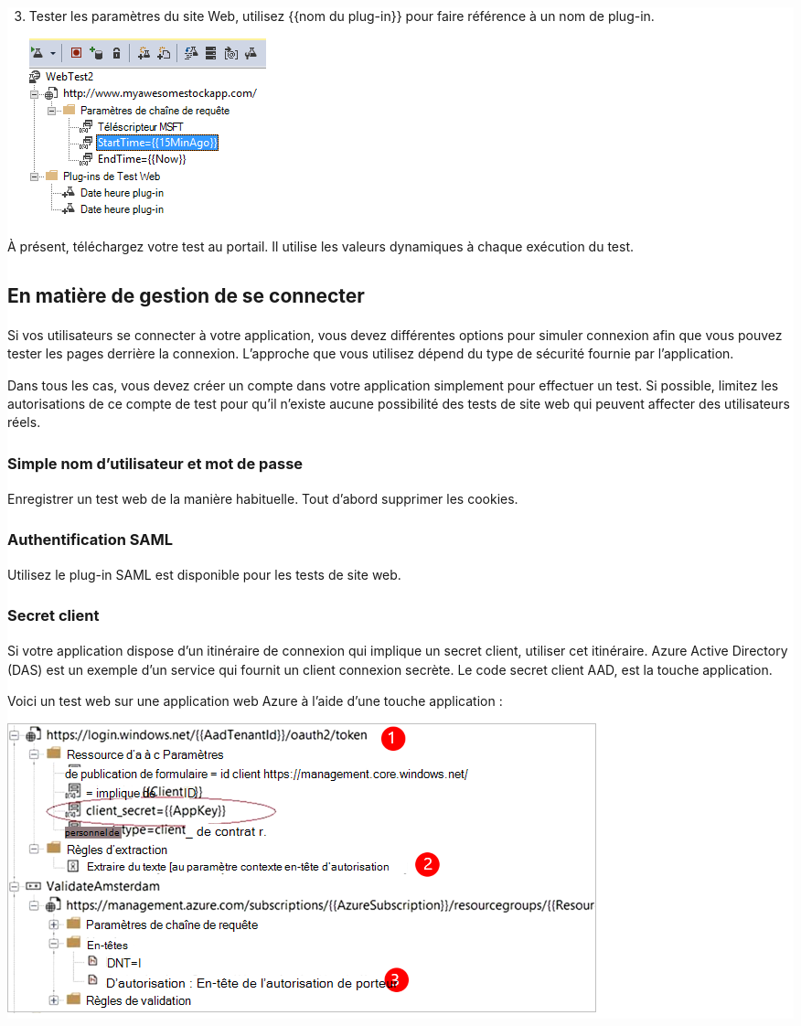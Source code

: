 3. Tester les paramètres du site Web, utilisez {{nom du plug-in}} pour faire référence à un nom de plug-in.

    ![Dans le paramètre de test, utilisez {{nom du plug-in}}.](./media/app-insights-monitor-web-app-availability/appinsights-72webtest-plugin-name.png)

À présent, téléchargez votre test au portail. Il utilise les valeurs dynamiques à chaque exécution du test.

## <a name="dealing-with-sign-in"></a>En matière de gestion de se connecter

Si vos utilisateurs se connecter à votre application, vous devez différentes options pour simuler connexion afin que vous pouvez tester les pages derrière la connexion. L’approche que vous utilisez dépend du type de sécurité fournie par l’application.

Dans tous les cas, vous devez créer un compte dans votre application simplement pour effectuer un test. Si possible, limitez les autorisations de ce compte de test pour qu’il n’existe aucune possibilité des tests de site web qui peuvent affecter des utilisateurs réels.

### <a name="simple-username-and-password"></a>Simple nom d’utilisateur et mot de passe

Enregistrer un test web de la manière habituelle. Tout d’abord supprimer les cookies.

### <a name="saml-authentication"></a>Authentification SAML

Utilisez le plug-in SAML est disponible pour les tests de site web.

### <a name="client-secret"></a>Secret client

Si votre application dispose d’un itinéraire de connexion qui implique un secret client, utiliser cet itinéraire. Azure Active Directory (DAS) est un exemple d’un service qui fournit un client connexion secrète. Le code secret client AAD, est la touche application.

Voici un test web sur une application web Azure à l’aide d’une touche application :

![Exemple confiant client](./media/app-insights-monitor-web-app-availability/110.png)
